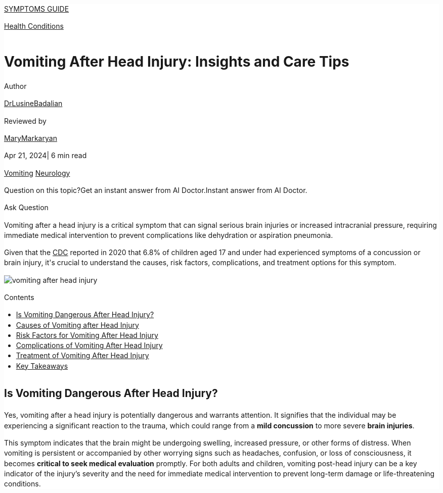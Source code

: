 [SYMPTOMS GUIDE](https://docus.ai/symptoms-guide)

[Health Conditions](https://docus.ai/symptoms-guide/category/health-conditions)

# Vomiting After Head Injury: Insights and Care Tips

Author

[DrLusineBadalian](https://docus.ai/author/dr-lusine-badalian)

Reviewed by

[MaryMarkaryan](https://docus.ai/author/mary-markaryan)

Apr 21, 2024\| 6 min read

[Vomiting](https://docus.ai/tags/vomiting) [Neurology](https://docus.ai/tags/neurology)

Question on this topic?Get an instant answer from AI Doctor.Instant answer from AI Doctor.

Ask Question

Vomiting after a head injury is a critical symptom that can signal serious brain injuries or increased intracranial pressure, requiring immediate medical intervention to prevent complications like dehydration or aspiration pneumonia.

Given that the [CDC](https://www.cdc.gov/nchs/products/databriefs/db423.htm) reported in 2020 that 6.8% of children aged 17 and under had experienced symptoms of a concussion or brain injury, it's crucial to understand the causes, risk factors, complications, and treatment options for this symptom.

![vomiting after head injury](https://docus.ai/_next/image?url=https%3A%2F%2Fdocus-live-cms-storage-us.s3.amazonaws.com%2Fproduct_guide%2Fimages%2Fsections%2F33302e032216c30c22533e7cae6640db.png&w=3840&q=100)

Contents

- [Is Vomiting Dangerous After Head Injury?](https://docus.ai/symptoms-guide/vomiting-after-head-injury#is-vomiting-dangerous-after-head-injury)
- [Causes of Vomiting after Head Injury](https://docus.ai/symptoms-guide/vomiting-after-head-injury#causes-of-vomiting-after-head-injury)
- [Risk Factors for Vomiting After Head Injury](https://docus.ai/symptoms-guide/vomiting-after-head-injury#risk-factors-for-vomiting-after-head-injury)
- [Complications of Vomiting After Head Injury](https://docus.ai/symptoms-guide/vomiting-after-head-injury#complications-of-vomiting-after-head-injury)
- [Treatment of Vomiting After Head Injury](https://docus.ai/symptoms-guide/vomiting-after-head-injury#treatment-of-vomiting-after-head-injury)
- [Key Takeaways](https://docus.ai/symptoms-guide/vomiting-after-head-injury#key-takeaways)

## Is Vomiting Dangerous After Head Injury?

Yes, vomiting after a head injury is potentially dangerous and warrants attention. It signifies that the individual may be experiencing a significant reaction to the trauma, which could range from a **mild concussion** to more severe **brain injuries**.

This symptom indicates that the brain might be undergoing swelling, increased pressure, or other forms of distress. When vomiting is persistent or accompanied by other worrying signs such as headaches, confusion, or loss of consciousness, it becomes **critical to seek medical evaluation** promptly. For both adults and children, vomiting post-head injury can be a key indicator of the injury’s severity and the need for immediate medical intervention to prevent long-term damage or life-threatening conditions.
